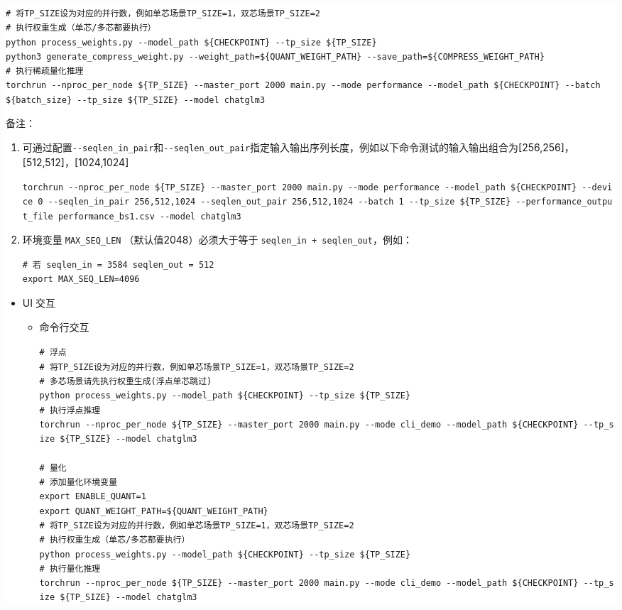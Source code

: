   ```shell
  # 将TP_SIZE设为对应的并行数，例如单芯场景TP_SIZE=1，双芯场景TP_SIZE=2
  # 执行权重生成（单芯/多芯都要执行）
  python process_weights.py --model_path ${CHECKPOINT} --tp_size ${TP_SIZE}
  python3 generate_compress_weight.py --weight_path=${QUANT_WEIGHT_PATH} --save_path=${COMPRESS_WEIGHT_PATH}
  # 执行稀疏量化推理
  torchrun --nproc_per_node ${TP_SIZE} --master_port 2000 main.py --mode performance --model_path ${CHECKPOINT} --batch ${batch_size} --tp_size ${TP_SIZE} --model chatglm3
  ```

  备注：

  1. 可通过配置`--seqlen_in_pair`和`--seqlen_out_pair`指定输入输出序列长度，例如以下命令测试的输入输出组合为[256,256]，[512,512]，[1024,1024]

     ```shell
     torchrun --nproc_per_node ${TP_SIZE} --master_port 2000 main.py --mode performance --model_path ${CHECKPOINT} --device 0 --seqlen_in_pair 256,512,1024 --seqlen_out_pair 256,512,1024 --batch 1 --tp_size ${TP_SIZE} --performance_output_file performance_bs1.csv --model chatglm3
     ```

  2. 环境变量 `MAX_SEQ_LEN` （默认值2048）必须大于等于 `seqlen_in + seqlen_out`，例如：

     ```shell
     # 若 seqlen_in = 3584 seqlen_out = 512
     export MAX_SEQ_LEN=4096
     ```

- <a name="ui">UI 交互</a>

  - 命令行交互

    ```shell
    # 浮点
    # 将TP_SIZE设为对应的并行数，例如单芯场景TP_SIZE=1，双芯场景TP_SIZE=2
    # 多芯场景请先执行权重生成(浮点单芯跳过)
    python process_weights.py --model_path ${CHECKPOINT} --tp_size ${TP_SIZE}
    # 执行浮点推理
    torchrun --nproc_per_node ${TP_SIZE} --master_port 2000 main.py --mode cli_demo --model_path ${CHECKPOINT} --tp_size ${TP_SIZE} --model chatglm3
  
    # 量化
    # 添加量化环境变量
    export ENABLE_QUANT=1
    export QUANT_WEIGHT_PATH=${QUANT_WEIGHT_PATH}
    # 将TP_SIZE设为对应的并行数，例如单芯场景TP_SIZE=1，双芯场景TP_SIZE=2
    # 执行权重生成（单芯/多芯都要执行）
    python process_weights.py --model_path ${CHECKPOINT} --tp_size ${TP_SIZE}
    # 执行量化推理
    torchrun --nproc_per_node ${TP_SIZE} --master_port 2000 main.py --mode cli_demo --model_path ${CHECKPOINT} --tp_size ${TP_SIZE} --model chatglm3